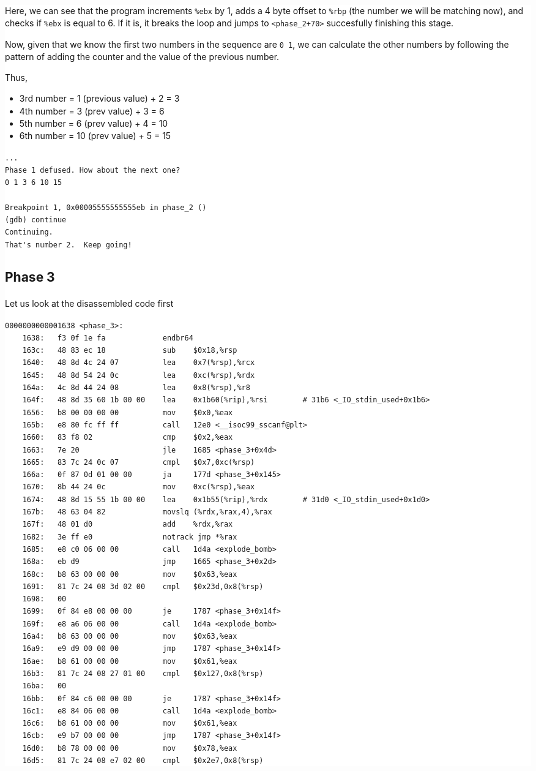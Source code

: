 Here, we can see that the program increments `%ebx` by 1, adds a 4 byte offset to `%rbp` (the number we will be matching now), and checks if `%ebx` is equal to 6. If it is, it breaks the loop and jumps to `<phase_2+70>` succesfully finishing this stage.

Now, given that we know the first two numbers in the sequence are `0 1`, we can calculate the other numbers by following the pattern of adding the counter and the value of the previous number.

Thus,

* 3rd number = 1 (previous value) + 2 = 3
* 4th number = 3 (prev value) + 3 = 6
* 5th number = 6 (prev value) + 4 = 10
* 6th number = 10 (prev value) + 5 = 15


```shell
...
Phase 1 defused. How about the next one?
0 1 3 6 10 15

Breakpoint 1, 0x00005555555555eb in phase_2 ()
(gdb) continue
Continuing.
That's number 2.  Keep going!
```

## Phase 3

Let us look at the disassembled code first

```shell
0000000000001638 <phase_3>:
    1638:	f3 0f 1e fa          	endbr64 
    163c:	48 83 ec 18          	sub    $0x18,%rsp
    1640:	48 8d 4c 24 07       	lea    0x7(%rsp),%rcx
    1645:	48 8d 54 24 0c       	lea    0xc(%rsp),%rdx
    164a:	4c 8d 44 24 08       	lea    0x8(%rsp),%r8
    164f:	48 8d 35 60 1b 00 00 	lea    0x1b60(%rip),%rsi        # 31b6 <_IO_stdin_used+0x1b6>
    1656:	b8 00 00 00 00       	mov    $0x0,%eax
    165b:	e8 80 fc ff ff       	call   12e0 <__isoc99_sscanf@plt>
    1660:	83 f8 02             	cmp    $0x2,%eax
    1663:	7e 20                	jle    1685 <phase_3+0x4d>
    1665:	83 7c 24 0c 07       	cmpl   $0x7,0xc(%rsp)
    166a:	0f 87 0d 01 00 00    	ja     177d <phase_3+0x145>
    1670:	8b 44 24 0c          	mov    0xc(%rsp),%eax
    1674:	48 8d 15 55 1b 00 00 	lea    0x1b55(%rip),%rdx        # 31d0 <_IO_stdin_used+0x1d0>
    167b:	48 63 04 82          	movslq (%rdx,%rax,4),%rax
    167f:	48 01 d0             	add    %rdx,%rax
    1682:	3e ff e0             	notrack jmp *%rax
    1685:	e8 c0 06 00 00       	call   1d4a <explode_bomb>
    168a:	eb d9                	jmp    1665 <phase_3+0x2d>
    168c:	b8 63 00 00 00       	mov    $0x63,%eax
    1691:	81 7c 24 08 3d 02 00 	cmpl   $0x23d,0x8(%rsp)
    1698:	00 
    1699:	0f 84 e8 00 00 00    	je     1787 <phase_3+0x14f>
    169f:	e8 a6 06 00 00       	call   1d4a <explode_bomb>
    16a4:	b8 63 00 00 00       	mov    $0x63,%eax
    16a9:	e9 d9 00 00 00       	jmp    1787 <phase_3+0x14f>
    16ae:	b8 61 00 00 00       	mov    $0x61,%eax
    16b3:	81 7c 24 08 27 01 00 	cmpl   $0x127,0x8(%rsp)
    16ba:	00 
    16bb:	0f 84 c6 00 00 00    	je     1787 <phase_3+0x14f>
    16c1:	e8 84 06 00 00       	call   1d4a <explode_bomb>
    16c6:	b8 61 00 00 00       	mov    $0x61,%eax
    16cb:	e9 b7 00 00 00       	jmp    1787 <phase_3+0x14f>
    16d0:	b8 78 00 00 00       	mov    $0x78,%eax
    16d5:	81 7c 24 08 e7 02 00 	cmpl   $0x2e7,0x8(%rsp)
```